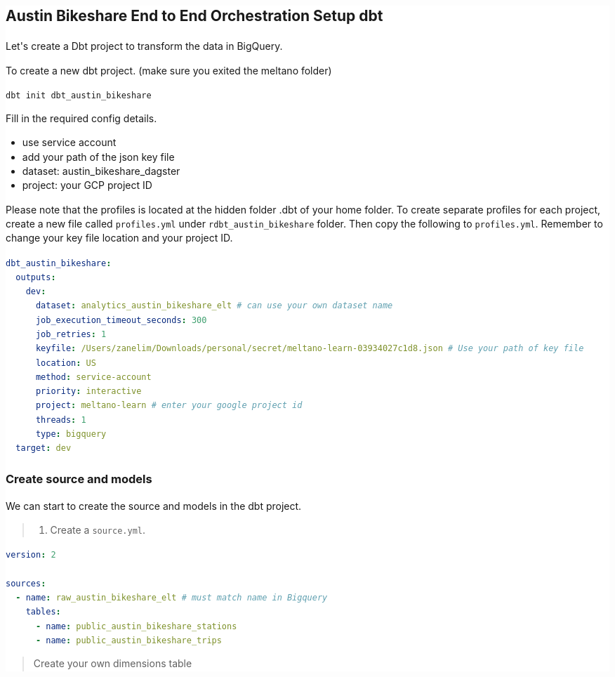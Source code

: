 

## Austin Bikeshare End to End Orchestration Setup dbt

Let's create a Dbt project to transform the data in BigQuery. 

To create a new dbt project. (make sure you exited the meltano folder)

```bash
dbt init dbt_austin_bikeshare
```

Fill in the required config details. 
- use service account
- add your path of the json key file
- dataset: austin_bikeshare_dagster
- project: your GCP project ID

Please note that the profiles is located at the hidden folder .dbt of your home folder. To create separate profiles for each project, create a new file called `profiles.yml` under `rdbt_austin_bikeshare` folder. Then copy the following to `profiles.yml`. Remember to change your key file location and your project ID.
```yaml
dbt_austin_bikeshare:
  outputs:
    dev:
      dataset: analytics_austin_bikeshare_elt # can use your own dataset name
      job_execution_timeout_seconds: 300
      job_retries: 1
      keyfile: /Users/zanelim/Downloads/personal/secret/meltano-learn-03934027c1d8.json # Use your path of key file
      location: US
      method: service-account
      priority: interactive
      project: meltano-learn # enter your google project id
      threads: 1
      type: bigquery
  target: dev
```

### Create source and models

We can start to create the source and models in the dbt project.

> 1. Create a `source.yml`.
```yaml
version: 2

sources:
  - name: raw_austin_bikeshare_elt # must match name in Bigquery
    tables:
      - name: public_austin_bikeshare_stations
      - name: public_austin_bikeshare_trips
```
> Create your own dimensions table
